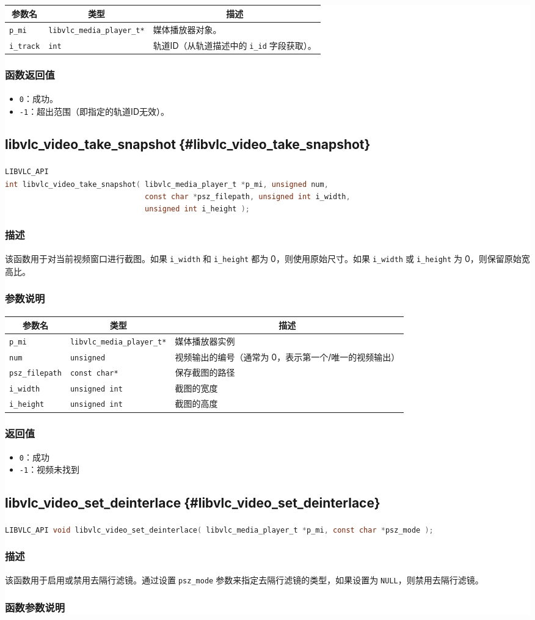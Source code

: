 | 参数名       | 类型                     | 描述                                                                 |
|--------------|--------------------------|--------------------------------------------------------------------------|
| `p_mi`       | `libvlc_media_player_t*` | 媒体播放器对象。                                                         |
| `i_track`    | `int`                    | 轨道ID（从轨道描述中的 `i_id` 字段获取）。                                |

### 函数返回值
- `0`：成功。
- `-1`：超出范围（即指定的轨道ID无效）。
## libvlc_video_take_snapshot {#libvlc_video_take_snapshot}

```c
LIBVLC_API
int libvlc_video_take_snapshot( libvlc_media_player_t *p_mi, unsigned num,
                                const char *psz_filepath, unsigned int i_width,
                                unsigned int i_height );
```

### 描述
该函数用于对当前视频窗口进行截图。如果 `i_width` 和 `i_height` 都为 0，则使用原始尺寸。如果 `i_width` 或 `i_height` 为 0，则保留原始宽高比。

### 参数说明

| 参数名        | 类型                        | 描述                                                         |
|---------------|-----------------------------|--------------------------------------------------------------|
| `p_mi`        | `libvlc_media_player_t*`     | 媒体播放器实例                                               |
| `num`         | `unsigned`                  | 视频输出的编号（通常为 0，表示第一个/唯一的视频输出）        |
| `psz_filepath`| `const char*`               | 保存截图的路径                                               |
| `i_width`     | `unsigned int`              | 截图的宽度                                                   |
| `i_height`    | `unsigned int`              | 截图的高度                                                   |

### 返回值
- `0`：成功
- `-1`：视频未找到
## libvlc_video_set_deinterlace {#libvlc_video_set_deinterlace}

```c
LIBVLC_API void libvlc_video_set_deinterlace( libvlc_media_player_t *p_mi, const char *psz_mode );
```

### 描述
该函数用于启用或禁用去隔行滤镜。通过设置 `psz_mode` 参数来指定去隔行滤镜的类型，如果设置为 `NULL`，则禁用去隔行滤镜。

### 函数参数说明
